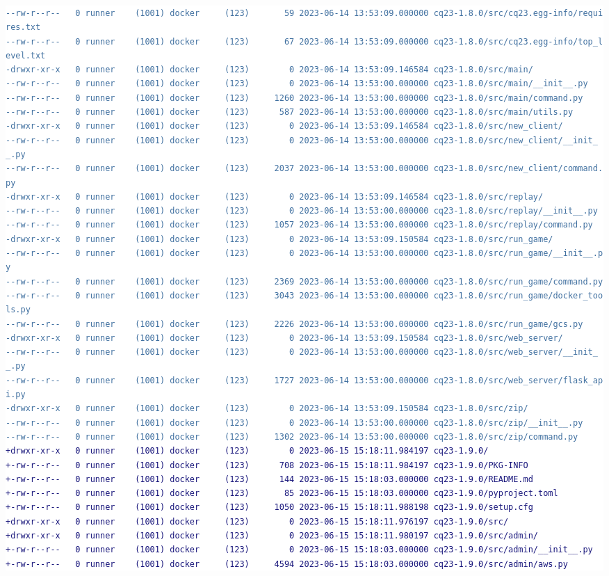 ```diff
--rw-r--r--   0 runner    (1001) docker     (123)       59 2023-06-14 13:53:09.000000 cq23-1.8.0/src/cq23.egg-info/requires.txt
--rw-r--r--   0 runner    (1001) docker     (123)       67 2023-06-14 13:53:09.000000 cq23-1.8.0/src/cq23.egg-info/top_level.txt
-drwxr-xr-x   0 runner    (1001) docker     (123)        0 2023-06-14 13:53:09.146584 cq23-1.8.0/src/main/
--rw-r--r--   0 runner    (1001) docker     (123)        0 2023-06-14 13:53:00.000000 cq23-1.8.0/src/main/__init__.py
--rw-r--r--   0 runner    (1001) docker     (123)     1260 2023-06-14 13:53:00.000000 cq23-1.8.0/src/main/command.py
--rw-r--r--   0 runner    (1001) docker     (123)      587 2023-06-14 13:53:00.000000 cq23-1.8.0/src/main/utils.py
-drwxr-xr-x   0 runner    (1001) docker     (123)        0 2023-06-14 13:53:09.146584 cq23-1.8.0/src/new_client/
--rw-r--r--   0 runner    (1001) docker     (123)        0 2023-06-14 13:53:00.000000 cq23-1.8.0/src/new_client/__init__.py
--rw-r--r--   0 runner    (1001) docker     (123)     2037 2023-06-14 13:53:00.000000 cq23-1.8.0/src/new_client/command.py
-drwxr-xr-x   0 runner    (1001) docker     (123)        0 2023-06-14 13:53:09.146584 cq23-1.8.0/src/replay/
--rw-r--r--   0 runner    (1001) docker     (123)        0 2023-06-14 13:53:00.000000 cq23-1.8.0/src/replay/__init__.py
--rw-r--r--   0 runner    (1001) docker     (123)     1057 2023-06-14 13:53:00.000000 cq23-1.8.0/src/replay/command.py
-drwxr-xr-x   0 runner    (1001) docker     (123)        0 2023-06-14 13:53:09.150584 cq23-1.8.0/src/run_game/
--rw-r--r--   0 runner    (1001) docker     (123)        0 2023-06-14 13:53:00.000000 cq23-1.8.0/src/run_game/__init__.py
--rw-r--r--   0 runner    (1001) docker     (123)     2369 2023-06-14 13:53:00.000000 cq23-1.8.0/src/run_game/command.py
--rw-r--r--   0 runner    (1001) docker     (123)     3043 2023-06-14 13:53:00.000000 cq23-1.8.0/src/run_game/docker_tools.py
--rw-r--r--   0 runner    (1001) docker     (123)     2226 2023-06-14 13:53:00.000000 cq23-1.8.0/src/run_game/gcs.py
-drwxr-xr-x   0 runner    (1001) docker     (123)        0 2023-06-14 13:53:09.150584 cq23-1.8.0/src/web_server/
--rw-r--r--   0 runner    (1001) docker     (123)        0 2023-06-14 13:53:00.000000 cq23-1.8.0/src/web_server/__init__.py
--rw-r--r--   0 runner    (1001) docker     (123)     1727 2023-06-14 13:53:00.000000 cq23-1.8.0/src/web_server/flask_api.py
-drwxr-xr-x   0 runner    (1001) docker     (123)        0 2023-06-14 13:53:09.150584 cq23-1.8.0/src/zip/
--rw-r--r--   0 runner    (1001) docker     (123)        0 2023-06-14 13:53:00.000000 cq23-1.8.0/src/zip/__init__.py
--rw-r--r--   0 runner    (1001) docker     (123)     1302 2023-06-14 13:53:00.000000 cq23-1.8.0/src/zip/command.py
+drwxr-xr-x   0 runner    (1001) docker     (123)        0 2023-06-15 15:18:11.984197 cq23-1.9.0/
+-rw-r--r--   0 runner    (1001) docker     (123)      708 2023-06-15 15:18:11.984197 cq23-1.9.0/PKG-INFO
+-rw-r--r--   0 runner    (1001) docker     (123)      144 2023-06-15 15:18:03.000000 cq23-1.9.0/README.md
+-rw-r--r--   0 runner    (1001) docker     (123)       85 2023-06-15 15:18:03.000000 cq23-1.9.0/pyproject.toml
+-rw-r--r--   0 runner    (1001) docker     (123)     1050 2023-06-15 15:18:11.988198 cq23-1.9.0/setup.cfg
+drwxr-xr-x   0 runner    (1001) docker     (123)        0 2023-06-15 15:18:11.976197 cq23-1.9.0/src/
+drwxr-xr-x   0 runner    (1001) docker     (123)        0 2023-06-15 15:18:11.980197 cq23-1.9.0/src/admin/
+-rw-r--r--   0 runner    (1001) docker     (123)        0 2023-06-15 15:18:03.000000 cq23-1.9.0/src/admin/__init__.py
+-rw-r--r--   0 runner    (1001) docker     (123)     4594 2023-06-15 15:18:03.000000 cq23-1.9.0/src/admin/aws.py
```